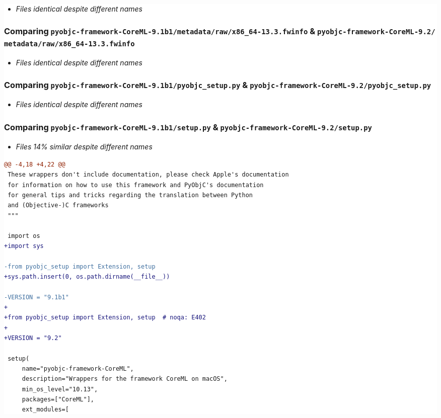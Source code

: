  * *Files identical despite different names*

### Comparing `pyobjc-framework-CoreML-9.1b1/metadata/raw/x86_64-13.3.fwinfo` & `pyobjc-framework-CoreML-9.2/metadata/raw/x86_64-13.3.fwinfo`

 * *Files identical despite different names*

### Comparing `pyobjc-framework-CoreML-9.1b1/pyobjc_setup.py` & `pyobjc-framework-CoreML-9.2/pyobjc_setup.py`

 * *Files identical despite different names*

### Comparing `pyobjc-framework-CoreML-9.1b1/setup.py` & `pyobjc-framework-CoreML-9.2/setup.py`

 * *Files 14% similar despite different names*

```diff
@@ -4,18 +4,22 @@
 These wrappers don't include documentation, please check Apple's documentation
 for information on how to use this framework and PyObjC's documentation
 for general tips and tricks regarding the translation between Python
 and (Objective-)C frameworks
 """
 
 import os
+import sys
 
-from pyobjc_setup import Extension, setup
+sys.path.insert(0, os.path.dirname(__file__))
 
-VERSION = "9.1b1"
+
+from pyobjc_setup import Extension, setup  # noqa: E402
+
+VERSION = "9.2"
 
 setup(
     name="pyobjc-framework-CoreML",
     description="Wrappers for the framework CoreML on macOS",
     min_os_level="10.13",
     packages=["CoreML"],
     ext_modules=[
```

